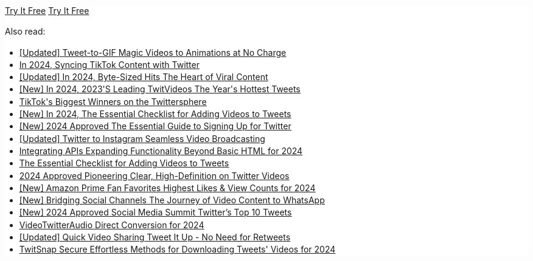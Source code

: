 [Try It Free](https://tools.techidaily.com/wondershare/filmora/download/) [Try It Free](https://tools.techidaily.com/wondershare/filmora/download/)

<ins class="adsbygoogle"
     style="display:block"
     data-ad-format="autorelaxed"
     data-ad-client="ca-pub-7571918770474297"
     data-ad-slot="1223367746"></ins>

<ins class="adsbygoogle"
     style="display:block"
     data-ad-format="autorelaxed"
     data-ad-client="ca-pub-7571918770474297"
     data-ad-slot="1223367746"></ins>



<ins class="adsbygoogle"
     style="display:block"
     data-ad-client="ca-pub-7571918770474297"
     data-ad-slot="8358498916"
     data-ad-format="auto"
     data-full-width-responsive="true"></ins>




<span class="atpl-alsoreadstyle">Also read:</span>
<div><ul>
<li><a href="https://twitter-clips.techidaily.com/updated-tweet-to-gif-magic-videos-to-animations-at-no-charge/"><u>[Updated] Tweet-to-GIF Magic  Videos to Animations at No Charge</u></a></li>
<li><a href="https://twitter-clips.techidaily.com/in-2024-syncing-tiktok-content-with-twitter/"><u>In 2024, Syncing TikTok Content with Twitter</u></a></li>
<li><a href="https://twitter-clips.techidaily.com/updated-in-2024-byte-sized-hits-the-heart-of-viral-content/"><u>[Updated] In 2024, Byte-Sized Hits  The Heart of Viral Content</u></a></li>
<li><a href="https://twitter-clips.techidaily.com/new-in-2024-2023s-leading-twitvideos-the-years-hottest-tweets/"><u>[New] In 2024, 2023'S Leading TwitVideos  The Year's Hottest Tweets</u></a></li>
<li><a href="https://twitter-clips.techidaily.com/tiktoks-biggest-winners-on-the-twittersphere/"><u>TikTok's Biggest Winners on the Twittersphere</u></a></li>
<li><a href="https://twitter-clips.techidaily.com/new-in-2024-the-essential-checklist-for-adding-videos-to-tweets/"><u>[New] In 2024, The Essential Checklist for Adding Videos to Tweets</u></a></li>
<li><a href="https://twitter-clips.techidaily.com/new-2024-approved-the-essential-guide-to-signing-up-for-twitter/"><u>[New] 2024 Approved  The Essential Guide to Signing Up for Twitter</u></a></li>
<li><a href="https://twitter-clips.techidaily.com/updated-twitter-to-instagram-seamless-video-broadcasting/"><u>[Updated] Twitter to Instagram  Seamless Video Broadcasting</u></a></li>
<li><a href="https://twitter-clips.techidaily.com/integrating-apis-expanding-functionality-beyond-basic-html-for-2024/"><u>Integrating APIs  Expanding Functionality Beyond Basic HTML for 2024</u></a></li>
<li><a href="https://twitter-clips.techidaily.com/the-essential-checklist-for-adding-videos-to-tweets/"><u>The Essential Checklist for Adding Videos to Tweets</u></a></li>
<li><a href="https://twitter-clips.techidaily.com/2024-approved-pioneering-clear-high-definition-on-twitter-videos/"><u>2024 Approved  Pioneering Clear, High-Definition on Twitter Videos</u></a></li>
<li><a href="https://twitter-clips.techidaily.com/new-amazon-prime-fan-favorites-highest-likes-and-view-counts-for-2024/"><u>[New] Amazon Prime Fan Favorites  Highest Likes & View Counts for 2024</u></a></li>
<li><a href="https://twitter-clips.techidaily.com/new-bridging-social-channels-the-journey-of-video-content-to-whatsapp/"><u>[New] Bridging Social Channels  The Journey of Video Content to WhatsApp</u></a></li>
<li><a href="https://twitter-clips.techidaily.com/new-2024-approved-social-media-summit-twitters-top-10-tweets/"><u>[New] 2024 Approved  Social Media Summit  Twitter’s Top 10 Tweets</u></a></li>
<li><a href="https://twitter-clips.techidaily.com/videotwitteraudio-direct-conversion-for-2024/"><u>VideoTwitterAudio  Direct Conversion for 2024</u></a></li>
<li><a href="https://twitter-clips.techidaily.com/updated-quick-video-sharing-tweet-it-up-no-need-for-retweets/"><u>[Updated] Quick Video Sharing  Tweet It Up - No Need for Retweets</u></a></li>
<li><a href="https://twitter-clips.techidaily.com/twitsnap-secure-effortless-methods-for-downloading-tweets-videos-for-2024/"><u>TwitSnap Secure  Effortless Methods for Downloading Tweets' Videos for 2024</u></a></li>